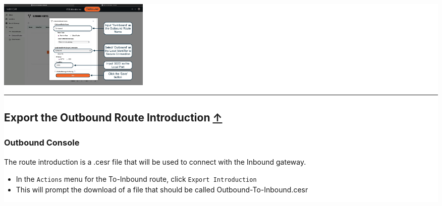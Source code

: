   <img src="./gettingStartedImages/Admin6.jpeg" style="width: 32%;">
</div>

-----

<a name="export-the-outbound-route-introduction"></a>
## Export the Outbound Route Introduction [↑](#top)
### Outbound Console
The route introduction is a .cesr file that will be used to connect with the Inbound gateway. 

- In the `Actions` menu for the To-Inbound route, click `Export Introduction`
- This will prompt the download of a file that should be called Outbound-To-Inbound.cesr

<div style="display: flex; justify-content: space-between;">